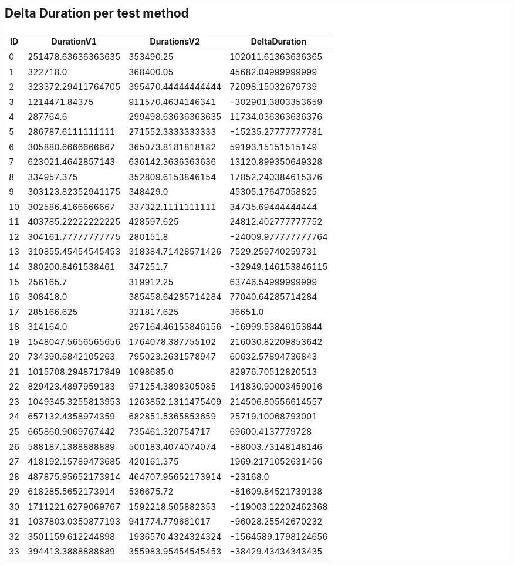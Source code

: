 ## Delta Duration per test method


| ID | DurationV1 | DurationsV2 | DeltaDuration |
| --- | --- | --- | --- |
| 0 | 251478.63636363635 | 353490.25 | 102011.61363636365 |
| 1 | 322718.0 | 368400.05 | 45682.04999999999 |
| 2 | 323372.29411764705 | 395470.44444444444 | 72098.15032679739 |
| 3 | 1214471.84375 | 911570.4634146341 | -302901.3803353659 |
| 4 | 287764.6 | 299498.63636363635 | 11734.036363636376 |
| 5 | 286787.6111111111 | 271552.3333333333 | -15235.27777777781 |
| 6 | 305880.6666666667 | 365073.8181818182 | 59193.15151515149 |
| 7 | 623021.4642857143 | 636142.3636363636 | 13120.899350649328 |
| 8 | 334957.375 | 352809.6153846154 | 17852.240384615376 |
| 9 | 303123.82352941175 | 348429.0 | 45305.17647058825 |
| 10 | 302586.4166666667 | 337322.1111111111 | 34735.69444444444 |
| 11 | 403785.22222222225 | 428597.625 | 24812.402777777752 |
| 12 | 304161.77777777775 | 280151.8 | -24009.977777777764 |
| 13 | 310855.45454545453 | 318384.71428571426 | 7529.259740259731 |
| 14 | 380200.8461538461 | 347251.7 | -32949.146153846115 |
| 15 | 256165.7 | 319912.25 | 63746.54999999999 |
| 16 | 308418.0 | 385458.64285714284 | 77040.64285714284 |
| 17 | 285166.625 | 321817.625 | 36651.0 |
| 18 | 314164.0 | 297164.46153846156 | -16999.53846153844 |
| 19 | 1548047.5656565656 | 1764078.387755102 | 216030.82209853642 |
| 20 | 734390.6842105263 | 795023.2631578947 | 60632.57894736843 |
| 21 | 1015708.2948717949 | 1098685.0 | 82976.70512820513 |
| 22 | 829423.4897959183 | 971254.3898305085 | 141830.90003459016 |
| 23 | 1049345.3255813953 | 1263852.1311475409 | 214506.80556614557 |
| 24 | 657132.4358974359 | 682851.5365853659 | 25719.10068793001 |
| 25 | 665860.9069767442 | 735461.320754717 | 69600.4137779728 |
| 26 | 588187.1388888889 | 500183.4074074074 | -88003.73148148146 |
| 27 | 418192.15789473685 | 420161.375 | 1969.2171052631456 |
| 28 | 487875.95652173914 | 464707.95652173914 | -23168.0 |
| 29 | 618285.5652173914 | 536675.72 | -81609.84521739138 |
| 30 | 1711221.6279069767 | 1592218.505882353 | -119003.12202462368 |
| 31 | 1037803.0350877193 | 941774.779661017 | -96028.25542670232 |
| 32 | 3501159.612244898 | 1936570.4324324324 | -1564589.1798124656 |
| 33 | 394413.3888888889 | 355983.95454545453 | -38429.43434343435 |